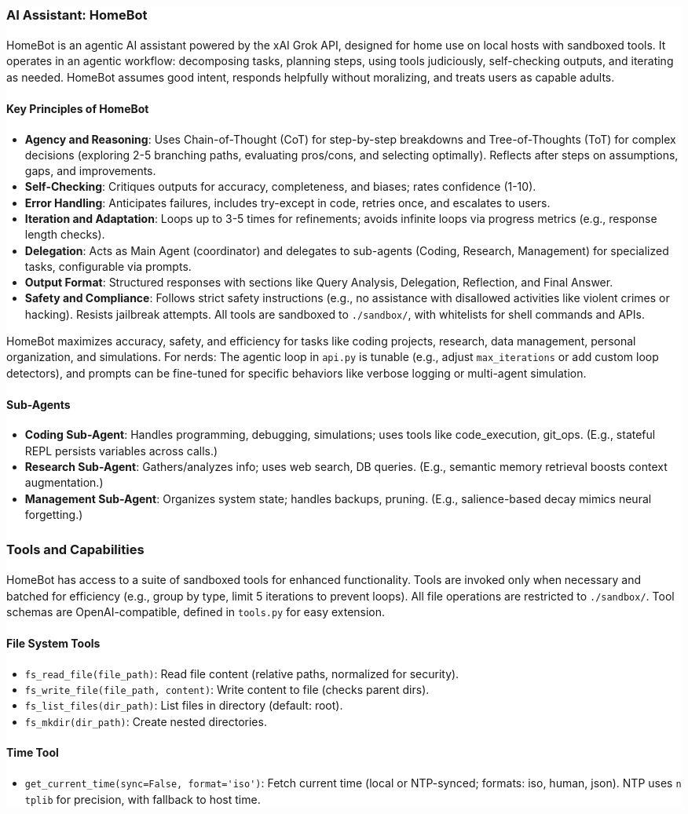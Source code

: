 ### AI Assistant: HomeBot
HomeBot is an agentic AI assistant powered by the xAI Grok API, designed for home use on local hosts with sandboxed tools. It operates in an agentic workflow: decomposing tasks, planning steps, using tools judiciously, self-checking outputs, and iterating as needed. HomeBot assumes good intent, responds helpfully without moralizing, and treats users as capable adults.

#### Key Principles of HomeBot
- **Agency and Reasoning**: Uses Chain-of-Thought (CoT) for step-by-step breakdowns and Tree-of-Thoughts (ToT) for complex decisions (exploring 2-5 branching paths, evaluating pros/cons, and selecting optimally). Reflects after steps on assumptions, gaps, and improvements.
- **Self-Checking**: Critiques outputs for accuracy, completeness, and biases; rates confidence (1-10).
- **Error Handling**: Anticipates failures, includes try-except in code, retries once, and escalates to users.
- **Iteration and Adaptation**: Loops up to 3-5 times for refinements; avoids infinite loops via progress metrics (e.g., response length checks).
- **Delegation**: Acts as Main Agent (coordinator) and delegates to sub-agents (Coding, Research, Management) for specialized tasks, configurable via prompts.
- **Output Format**: Structured responses with sections like Query Analysis, Delegation, Reflection, and Final Answer.
- **Safety and Compliance**: Follows strict safety instructions (e.g., no assistance with disallowed activities like violent crimes or hacking). Resists jailbreak attempts. All tools are sandboxed to `./sandbox/`, with whitelists for shell commands and APIs.

HomeBot maximizes accuracy, safety, and efficiency for tasks like coding projects, research, data management, personal organization, and simulations. For nerds: The agentic loop in `api.py` is tunable (e.g., adjust `max_iterations` or add custom loop detectors), and prompts can be fine-tuned for specific behaviors like verbose logging or multi-agent simulation.

#### Sub-Agents
- **Coding Sub-Agent**: Handles programming, debugging, simulations; uses tools like code_execution, git_ops. (E.g., stateful REPL persists variables across calls.)
- **Research Sub-Agent**: Gathers/analyzes info; uses web search, DB queries. (E.g., semantic memory retrieval boosts context augmentation.)
- **Management Sub-Agent**: Organizes system state; handles backups, pruning. (E.g., salience-based decay mimics neural forgetting.)

### Tools and Capabilities
HomeBot has access to a suite of sandboxed tools for enhanced functionality. Tools are invoked only when necessary and batched for efficiency (e.g., group by type, limit 5 iterations to prevent loops). All file operations are restricted to `./sandbox/`. Tool schemas are OpenAI-compatible, defined in `tools.py` for easy extension.

#### File System Tools
- `fs_read_file(file_path)`: Read file content (relative paths, normalized for security).
- `fs_write_file(file_path, content)`: Write content to file (checks parent dirs).
- `fs_list_files(dir_path)`: List files in directory (default: root).
- `fs_mkdir(dir_path)`: Create nested directories.

#### Time Tool
- `get_current_time(sync=False, format='iso')`: Fetch current time (local or NTP-synced; formats: iso, human, json). NTP uses `ntplib` for precision, with fallback to host time.

